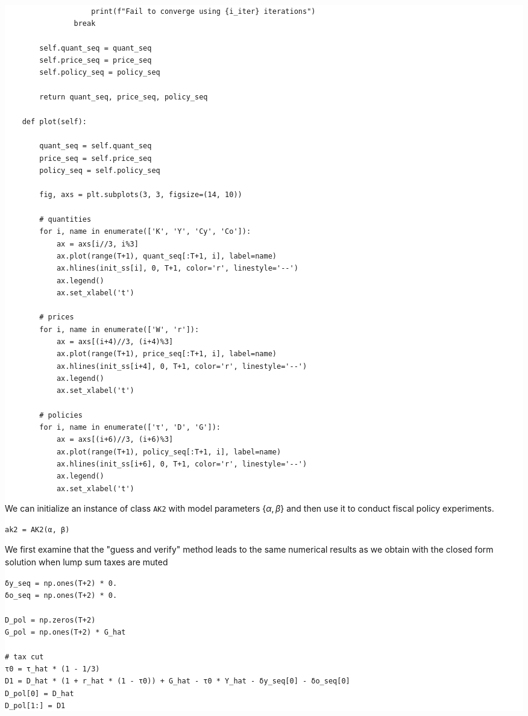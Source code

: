 ```{code-cell} ipython3
                    print(f"Fail to converge using {i_iter} iterations")
                break
        
        self.quant_seq = quant_seq
        self.price_seq = price_seq
        self.policy_seq = policy_seq

        return quant_seq, price_seq, policy_seq

    def plot(self):

        quant_seq = self.quant_seq
        price_seq = self.price_seq
        policy_seq = self.policy_seq

        fig, axs = plt.subplots(3, 3, figsize=(14, 10))

        # quantities
        for i, name in enumerate(['K', 'Y', 'Cy', 'Co']):
            ax = axs[i//3, i%3]
            ax.plot(range(T+1), quant_seq[:T+1, i], label=name)
            ax.hlines(init_ss[i], 0, T+1, color='r', linestyle='--')
            ax.legend()
            ax.set_xlabel('t')

        # prices
        for i, name in enumerate(['W', 'r']):
            ax = axs[(i+4)//3, (i+4)%3]
            ax.plot(range(T+1), price_seq[:T+1, i], label=name)
            ax.hlines(init_ss[i+4], 0, T+1, color='r', linestyle='--')
            ax.legend()
            ax.set_xlabel('t')

        # policies
        for i, name in enumerate(['τ', 'D', 'G']):
            ax = axs[(i+6)//3, (i+6)%3]
            ax.plot(range(T+1), policy_seq[:T+1, i], label=name)
            ax.hlines(init_ss[i+6], 0, T+1, color='r', linestyle='--')
            ax.legend()
            ax.set_xlabel('t')
```

We can initialize an instance of class `AK2` with model parameters $\{\alpha, \beta\}$ and then use it to conduct fiscal policy experiments.

```{code-cell} ipython3
ak2 = AK2(α, β)
```

We first examine that the "guess and verify" method leads to the same numerical results as we obtain with the closed form solution when lump sum taxes are muted

```{code-cell} ipython3
δy_seq = np.ones(T+2) * 0.
δo_seq = np.ones(T+2) * 0.

D_pol = np.zeros(T+2)
G_pol = np.ones(T+2) * G_hat

# tax cut
τ0 = τ_hat * (1 - 1/3)
D1 = D_hat * (1 + r_hat * (1 - τ0)) + G_hat - τ0 * Y_hat - δy_seq[0] - δo_seq[0]
D_pol[0] = D_hat
D_pol[1:] = D1
```
